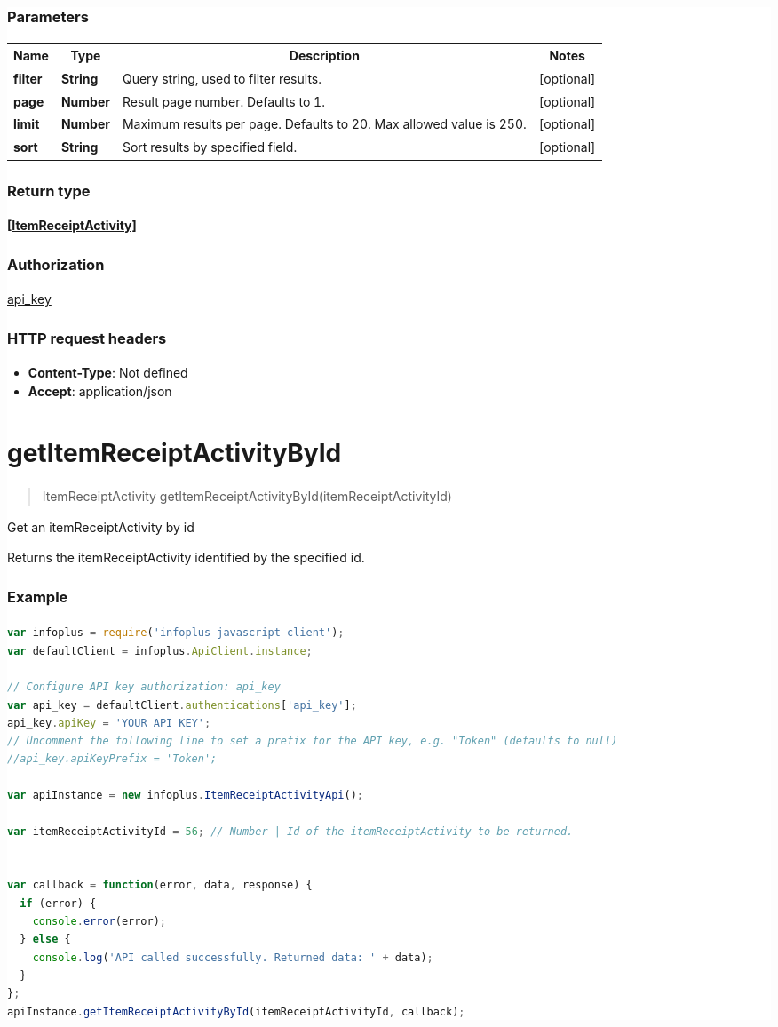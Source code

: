 ### Parameters

Name | Type | Description  | Notes
------------- | ------------- | ------------- | -------------
 **filter** | **String**| Query string, used to filter results. | [optional] 
 **page** | **Number**| Result page number.  Defaults to 1. | [optional] 
 **limit** | **Number**| Maximum results per page.  Defaults to 20.  Max allowed value is 250. | [optional] 
 **sort** | **String**| Sort results by specified field. | [optional] 

### Return type

[**[ItemReceiptActivity]**](ItemReceiptActivity.md)

### Authorization

[api_key](../README.md#api_key)

### HTTP request headers

 - **Content-Type**: Not defined
 - **Accept**: application/json

<a name="getItemReceiptActivityById"></a>
# **getItemReceiptActivityById**
> ItemReceiptActivity getItemReceiptActivityById(itemReceiptActivityId)

Get an itemReceiptActivity by id

Returns the itemReceiptActivity identified by the specified id.

### Example
```javascript
var infoplus = require('infoplus-javascript-client');
var defaultClient = infoplus.ApiClient.instance;

// Configure API key authorization: api_key
var api_key = defaultClient.authentications['api_key'];
api_key.apiKey = 'YOUR API KEY';
// Uncomment the following line to set a prefix for the API key, e.g. "Token" (defaults to null)
//api_key.apiKeyPrefix = 'Token';

var apiInstance = new infoplus.ItemReceiptActivityApi();

var itemReceiptActivityId = 56; // Number | Id of the itemReceiptActivity to be returned.


var callback = function(error, data, response) {
  if (error) {
    console.error(error);
  } else {
    console.log('API called successfully. Returned data: ' + data);
  }
};
apiInstance.getItemReceiptActivityById(itemReceiptActivityId, callback);
```
